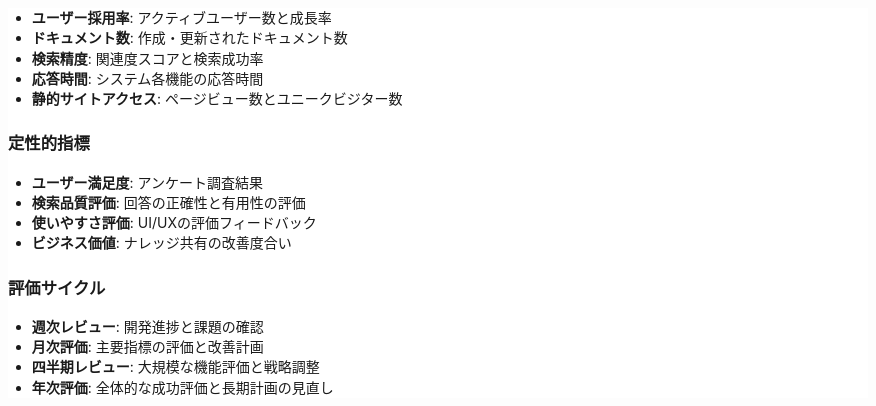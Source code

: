 - **ユーザー採用率**: アクティブユーザー数と成長率
- **ドキュメント数**: 作成・更新されたドキュメント数
- **検索精度**: 関連度スコアと検索成功率
- **応答時間**: システム各機能の応答時間
- **静的サイトアクセス**: ページビュー数とユニークビジター数

### 定性的指標

- **ユーザー満足度**: アンケート調査結果
- **検索品質評価**: 回答の正確性と有用性の評価
- **使いやすさ評価**: UI/UXの評価フィードバック
- **ビジネス価値**: ナレッジ共有の改善度合い

### 評価サイクル

- **週次レビュー**: 開発進捗と課題の確認
- **月次評価**: 主要指標の評価と改善計画
- **四半期レビュー**: 大規模な機能評価と戦略調整
- **年次評価**: 全体的な成功評価と長期計画の見直し